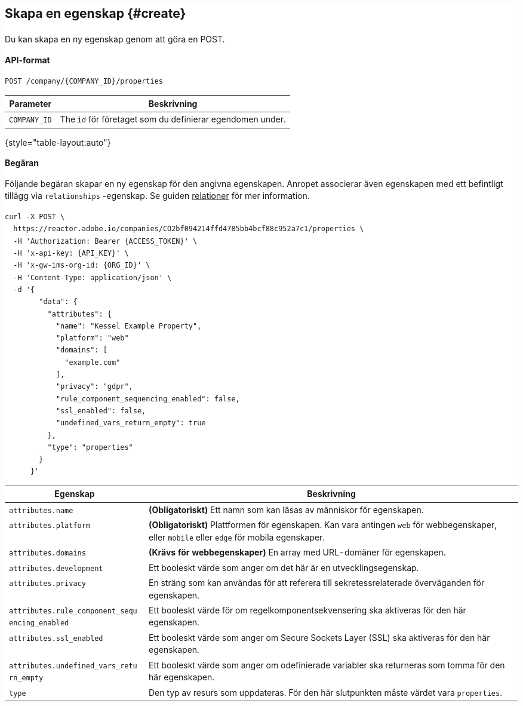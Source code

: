 ## Skapa en egenskap {#create}

Du kan skapa en ny egenskap genom att göra en POST.

**API-format**

```http
POST /company/{COMPANY_ID}/properties
```

| Parameter | Beskrivning |
| --- | --- |
| `COMPANY_ID` | The `id` för företaget som du definierar egendomen under. |

{style="table-layout:auto"}

**Begäran**

Följande begäran skapar en ny egenskap för den angivna egenskapen. Anropet associerar även egenskapen med ett befintligt tillägg via `relationships` -egenskap. Se guiden [relationer](../guides/relationships.md) för mer information.

```shell
curl -X POST \
  https://reactor.adobe.io/companies/CO2bf094214ffd4785bb4bcf88c952a7c1/properties \
  -H 'Authorization: Bearer {ACCESS_TOKEN}' \
  -H 'x-api-key: {API_KEY}' \
  -H 'x-gw-ims-org-id: {ORG_ID}' \
  -H 'Content-Type: application/json' \
  -d '{
        "data": {
          "attributes": {
            "name": "Kessel Example Property",
            "platform": "web"
            "domains": [
              "example.com"
            ],
            "privacy": "gdpr",
            "rule_component_sequencing_enabled": false,
            "ssl_enabled": false,
            "undefined_vars_return_empty": true
          },
          "type": "properties"
        }
      }'
```

| Egenskap | Beskrivning |
| --- | --- |
| `attributes.name` | **(Obligatoriskt)** Ett namn som kan läsas av människor för egenskapen. |
| `attributes.platform` | **(Obligatoriskt)** Plattformen för egenskapen. Kan vara antingen `web` för webbegenskaper, eller `mobile` eller `edge` för mobila egenskaper. |
| `attributes.domains` | **(Krävs för webbegenskaper)** En array med URL-domäner för egenskapen. |
| `attributes.development` | Ett booleskt värde som anger om det här är en utvecklingsegenskap. |
| `attributes.privacy` | En sträng som kan användas för att referera till sekretessrelaterade överväganden för egenskapen. |
| `attributes.rule_component_sequencing_enabled` | Ett booleskt värde för om regelkomponentsekvensering ska aktiveras för den här egenskapen. |
| `attributes.ssl_enabled` | Ett booleskt värde som anger om Secure Sockets Layer (SSL) ska aktiveras för den här egenskapen. |
| `attributes.undefined_vars_return_empty` | Ett booleskt värde som anger om odefinierade variabler ska returneras som tomma för den här egenskapen. |
| `type` | Den typ av resurs som uppdateras. För den här slutpunkten måste värdet vara `properties`. |
